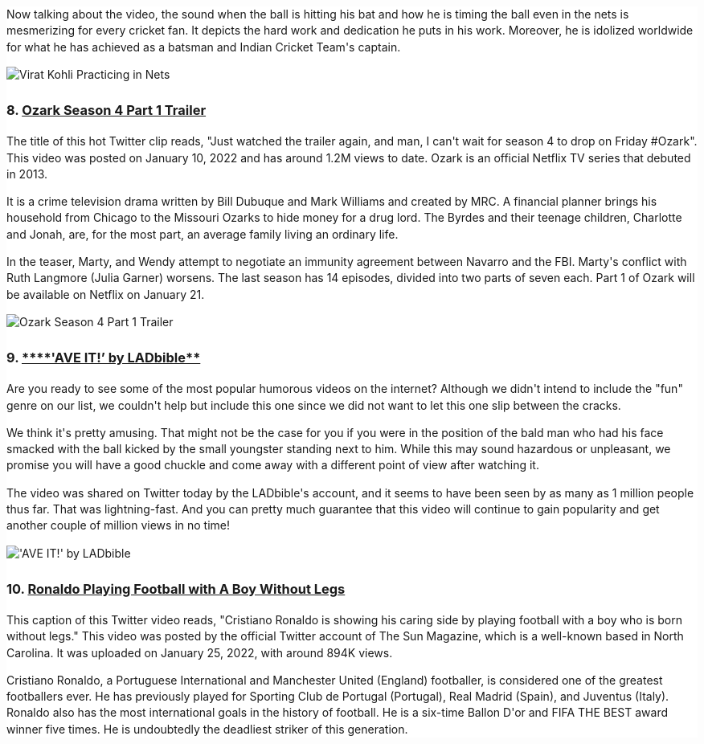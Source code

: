 Now talking about the video, the sound when the ball is hitting his bat and how he is timing the ball even in the nets is mesmerizing for every cricket fan. It depicts the hard work and dedication he puts in his work. Moreover, he is idolized worldwide for what he has achieved as a batsman and Indian Cricket Team's captain.

![Virat Kohli Practicing in Nets](https://images.wondershare.com/filmora/article-images/2022/02/most-viewed-twitter-video-7.png)

### 8\. [**Ozark Season 4 Part 1 Trailer**](https://twitter.com/Tel%5Fbreezy305/status/1483883697212383232)

The title of this hot Twitter clip reads, "Just watched the trailer again, and man, I can't wait for season 4 to drop on Friday #Ozark". This video was posted on January 10, 2022 and has around 1.2M views to date. Ozark is an official Netflix TV series that debuted in 2013.

It is a crime television drama written by Bill Dubuque and Mark Williams and created by MRC. A financial planner brings his household from Chicago to the Missouri Ozarks to hide money for a drug lord. The Byrdes and their teenage children, Charlotte and Jonah, are, for the most part, an average family living an ordinary life.

In the teaser, Marty, and Wendy attempt to negotiate an immunity agreement between Navarro and the FBI. Marty's conflict with Ruth Langmore (Julia Garner) worsens. The last season has 14 episodes, divided into two parts of seven each. Part 1 of Ozark will be available on Netflix on January 21.

![Ozark Season 4 Part 1 Trailer](https://images.wondershare.com/filmora/article-images/2022/02/most-viewed-twitter-video-8.png)

### 9\. [****'AVE IT!’ by LADbible**](https://twitter.com/ladbible/status/1486300040427671552)

Are you ready to see some of the most popular humorous videos on the internet? Although we didn't intend to include the "fun" genre on our list, we couldn't help but include this one since we did not want to let this one slip between the cracks.

We think it's pretty amusing. That might not be the case for you if you were in the position of the bald man who had his face smacked with the ball kicked by the small youngster standing next to him. While this may sound hazardous or unpleasant, we promise you will have a good chuckle and come away with a different point of view after watching it.

The video was shared on Twitter today by the LADbible's account, and it seems to have been seen by as many as 1 million people thus far. That was lightning-fast. And you can pretty much guarantee that this video will continue to gain popularity and get another couple of million views in no time!

!['AVE IT!' by LADbible](https://images.wondershare.com/filmora/article-images/2022/02/most-viewed-twitter-video-9.png)

### 10\. [**Ronaldo Playing Football with A Boy Without Legs**](https://twitter.com/TheSun/status/1486078924291383301)

This caption of this Twitter video reads, "Cristiano Ronaldo is showing his caring side by playing football with a boy who is born without legs." This video was posted by the official Twitter account of The Sun Magazine, which is a well-known based in North Carolina. It was uploaded on January 25, 2022, with around 894K views.

Cristiano Ronaldo, a Portuguese International and Manchester United (England) footballer, is considered one of the greatest footballers ever. He has previously played for Sporting Club de Portugal (Portugal), Real Madrid (Spain), and Juventus (Italy). Ronaldo also has the most international goals in the history of football. He is a six-time Ballon D'or and FIFA THE BEST award winner five times. He is undoubtedly the deadliest striker of this generation.
